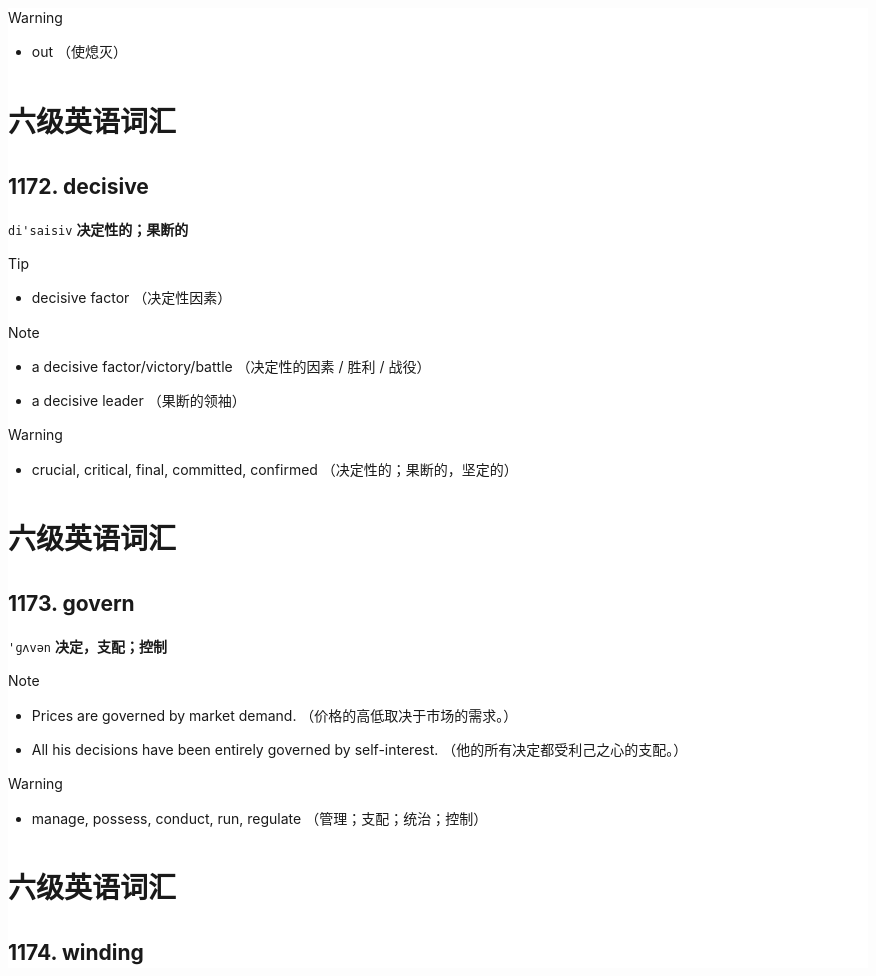 > [!WARNING]
>
> - out （使熄灭）
>

# 六级英语词汇

## 1172. decisive

`di'saisiv`  **决定性的；果断的**

> [!TIP]
>
> - decisive factor （决定性因素）
>

> [!NOTE]
>
> - a decisive factor/victory/battle （决定性的因素 / 胜利 / 战役）
>
> - a decisive leader （果断的领袖）
>

> [!WARNING]
>
> - crucial, critical, final, committed, confirmed （决定性的；果断的，坚定的）
>

# 六级英语词汇

## 1173. govern

`'ɡʌvən`  **决定，支配；控制**

> [!NOTE]
>
> - Prices are governed by market demand. （价格的高低取决于市场的需求。）
>
> - All his decisions have been entirely governed by self-interest. （他的所有决定都受利己之心的支配。）
>

> [!WARNING]
>
> - manage, possess, conduct, run, regulate （管理；支配；统治；控制）
>

# 六级英语词汇

## 1174. winding

